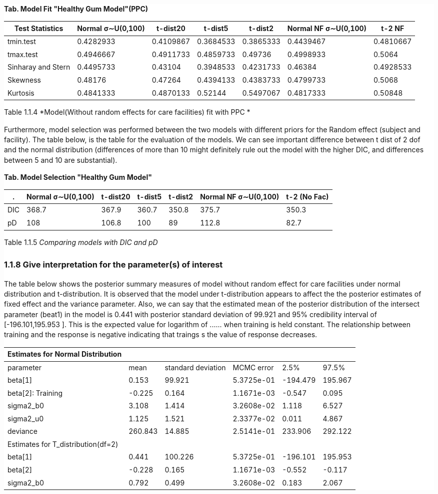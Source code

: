 
**Tab. Model Fit "Healthy Gum Model"(PPC)**

| Test Statistics    | Normal σ∼U(0,100) | t-dist20  | t-dist5   | t-dist2   | Normal NF σ∼U(0,100) | t-2 NF    |
|--------------------|-------------------|-----------|-----------|-----------|----------------------|-----------|
| tmin.test          | 0.4282933         | 0.4109867 | 0.3684533 | 0.3865333 | 0.4439467            | 0.4810667 |
| tmax.test          | 0.4946667         | 0.4911733 | 0.4859733 | 0.49736   | 0.4998933            | 0.5064    |
| Sinharay and Stern | 0.4495733         | 0.43104   | 0.3948533 | 0.4231733 | 0.46384              | 0.4928533 |
| Skewness           | 0.48176           | 0.47264   | 0.4394133 | 0.4383733 | 0.4799733            | 0.5068    |
| Kurtosis           | 0.4841333         | 0.4870133 | 0.52144   | 0.5497067 | 0.4817333            | 0.50848   |

Table 1.1.4 *Model(Without random effects for care facilities) fit with PPC *




Furthermore, model selection was performed between the two models with different priors for the Random effect (subject and facility). The table below, is the table for the evaluation of the models. We can see important difference between t dist of 2 dof and the normal distribution (differences of more than 10 might definitely rule out the model with the higher DIC, and differences between 5 and 10 are substantial). 


**Tab. Model Selection "Healthy Gum Model"**

| .   | Normal σ∼U(0,100) | t-dist20 | t-dist5 | t-dist2 | Normal NF σ∼U(0,100) | t-2 (No Fac) |
|-----|-------------------|----------|---------|---------|----------------------|--------------|
| DIC | 368.7             | 367.9    | 360.7   | 350.8   | 375.7                | 350.3        |
| pD  | 108               | 106.8    | 100     | 89      | 112.8                | 82.7         |

Table 1.1.5 *Comparing models with DIC and pD*


### 1.1.8 Give interpretation for the parameter(s) of interest

The table below shows the posterior summary measures of model without random effect for care facilities under normal distribution and t-distribution. It is observed that the model under t-distribution appears to affect the the posterior estimates of fixed effect and the variance parameter. Also, we can say that the estimated mean of the posterior distribution of the intersect parameter (beat1) in the model is 0.441 with posterior standard deviation of 99.921 and 95$\%$ credibility interval of [-196.101,195.953 ]. This is the expected value for logarithm of ...... when training is held constant. The relationship between training and the response is negative indicating that traings s the value of response decreases.  


| Estimates for Normal Distribution |  |  |  |  |  |
|------------------------------------|---------|--------------------|------------|----------|---------|
| parameter | mean | standard deviation | MCMC error | 2.5% | 97.5% |
| beta[1] | 0.153 | 99.921   | 5.3725e-01 | -194.479 | 195.967 |
| beta[2]: Training | -0.225 | 0.164 | 1.1671e-03 | -0.547 | 0.095 |
| sigma2_b0 | 3.108 | 1.414 | 3.2608e-02 | 1.118 | 6.527 |
| sigma2_u0 | 1.125 | 1.521 | 2.3377e-02 | 0.011 | 4.867 |
| deviance | 260.843 | 14.885 | 2.5141e-01 | 233.906 | 292.122 |
| Estimates for T_distribution(df=2) |  |  |  |  |  |
| beta[1] | 0.441 | 100.226 | 5.3725e-01 | -196.101 | 195.953 |
| beta[2] | -0.228 | 0.165 | 1.1671e-03 | -0.552 | -0.117 |
| sigma2_b0 | 0.792 | 0.499 | 3.2608e-02 | 0.183 | 2.067 |